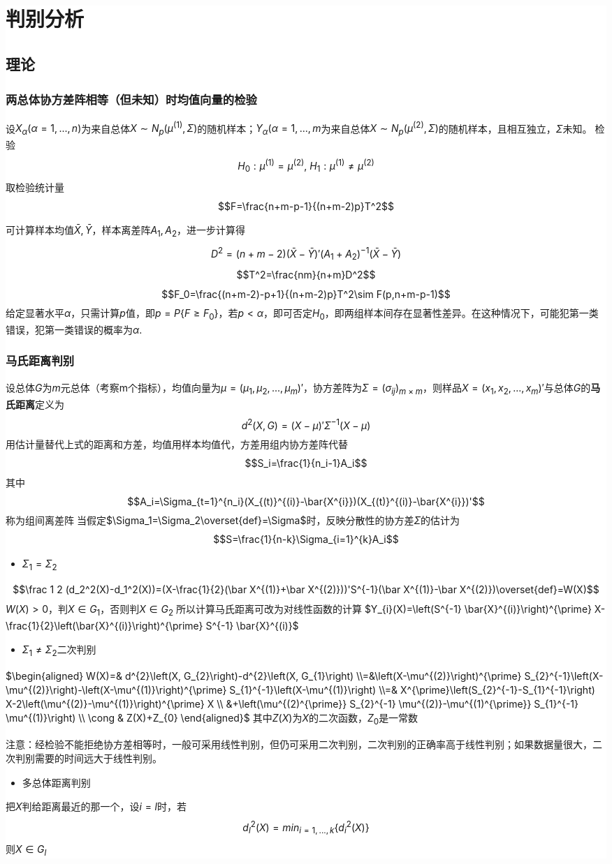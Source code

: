 # 判别分析

## 理论
### 两总体协方差阵相等（但未知）时均值向量的检验
设$X_{\alpha}(\alpha=1,...,n)$为来自总体$X \sim N_p(\mu^{(1)},\Sigma)$的随机样本；$Y_{\alpha}(\alpha=1,...,m$为来自总体$X \sim N_p(\mu^{(2)},\Sigma)$的随机样本，且相互独立，$\Sigma$未知。
检验
$$H_0:\mu^{(1)}=\mu^{(2)},\ H_1:\mu^{(1)}\neq\mu^{(2)}$$取检验统计量
$$F=\frac{n+m-p-1}{(n+m-2)p}T^2$$

可计算样本均值$\bar X,\bar Y$，样本离差阵$A_1,A_2$，进一步计算得
$$D^2=(n+m-2)(\bar X-\bar Y)'(A_1+A_2)^{-1}(\bar X-\bar Y)$$
$$T^2=\frac{nm}{n+m}D^2$$ 
$$F_0=\frac{(n+m-2)-p+1}{(n+m-2)p}T^2\sim F(p,n+m-p-1)$$
给定显著水平$\alpha$，只需计算$p$值，即$p=P\{F\geq F_0\}$，若$p<\alpha$，即可否定$H_0$，即两组样本间存在显著性差异。在这种情况下，可能犯第一类错误，犯第一类错误的概率为$\alpha$.

### 马氏距离判别
设总体$G$为$m$元总体（考察m个指标），均值向量为$\mu=(\mu_1,\mu_2,...,\mu_m)'$，协方差阵为$\Sigma=(\sigma_{ij})_{m\times m}$，则样品$X=(x_1,x_2,...,x_m)'$与总体$G$的**马氏距离**定义为
$$d^2(X,G)=(X-\mu)'\Sigma^{-1}(X-\mu)$$
用估计量替代上式的距离和方差，均值用样本均值代，方差用组内协方差阵代替
$$S_i=\frac{1}{n_i-1}A_i$$其中
$$A_i=\Sigma_{t=1}^{n_i}(X_{(t)}^{(i)}-\bar{X^{i}})(X_{(t)}^{(i)}-\bar{X^{i}})'$$称为组间离差阵
当假定$\Sigma_1=\Sigma_2\overset{def}=\Sigma$时，反映分散性的协方差$\Sigma$的估计为
$$S=\frac{1}{n-k}\Sigma_{i=1}^{k}A_i$$
- $\Sigma_1=\Sigma_2$

$$\frac 1 2 (d_2^2(X)-d_1^2(X))=(X-\frac{1}{2}(\bar X^{(1)}+\bar X^{(2)}))'S^{-1}(\bar X^{(1)}-\bar X^{(2)})\overset{def}=W(X)$$
$W(X)>0$，判$X\in G_1$，否则判$X\in G_2$
所以计算马氏距离可改为对线性函数的计算
$Y_{i}(X)=\left(S^{-1} \bar{X}^{(i)}\right)^{\prime} X-\frac{1}{2}\left(\bar{X}^{(i)}\right)^{\prime} S^{-1} \bar{X}^{(i)}$

- $\Sigma_1\neq\Sigma_2$二次判别

$\begin{aligned} W(X)=& d^{2}\left(X, G_{2}\right)-d^{2}\left(X, G_{1}\right) \\=&\left(X-\mu^{(2)}\right)^{\prime} S_{2}^{-1}\left(X-\mu^{(2)}\right)-\left(X-\mu^{(1)}\right)^{\prime} S_{1}^{-1}\left(X-\mu^{(1)}\right) \\=& X^{\prime}\left(S_{2}^{-1}-S_{1}^{-1}\right) X-2\left(\mu^{(2)}-\mu^{(1)}\right)^{\prime} X \\ &+\left(\mu^{(2)^{\prime}} S_{2}^{-1} \mu^{(2)}-\mu^{(1)^{\prime}} S_{1}^{-1} \mu^{(1)}\right) \\ \cong & Z(X)+Z_{0} \end{aligned}$
其中$Z(X)$为$X$的二次函数，$Z_0$是一常数

注意：经检验不能拒绝协方差相等时，一般可采用线性判别，但仍可采用二次判别，二次判别的正确率高于线性判别；如果数据量很大，二次判别需要的时间远大于线性判别。

- 多总体距离判别

把$X$判给距离最近的那一个，设$i=l$时，若
$$d_l^2(X)=min_{i=1,...,k}\{d_i^2(X)\}$$则$X\in G_l$

